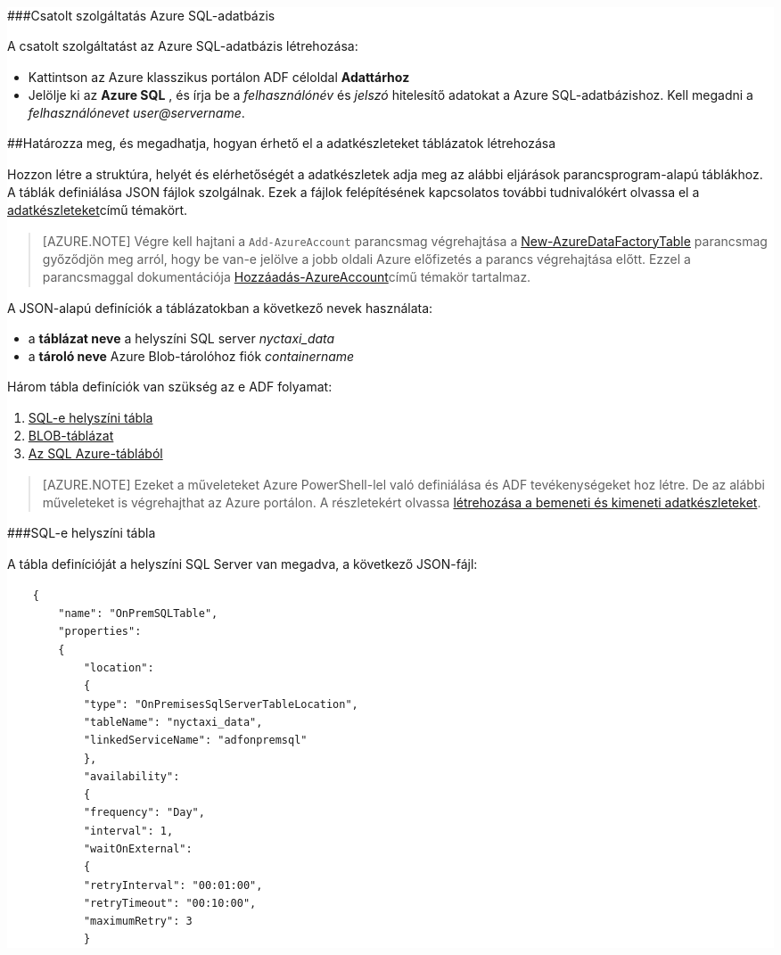 ###<a name="adf-linked-service-azure-sql"></a>Csatolt szolgáltatás Azure SQL-adatbázis

A csatolt szolgáltatást az Azure SQL-adatbázis létrehozása:

- Kattintson az Azure klasszikus portálon ADF céloldal **Adattárhoz**
- Jelölje ki az **Azure SQL** , és írja be a *felhasználónév* és *jelszó* hitelesítő adatokat a Azure SQL-adatbázishoz. Kell megadni a *felhasználónevet* *user@servername*.   


##<a name="adf-tables"></a>Határozza meg, és megadhatja, hogyan érhető el a adatkészleteket táblázatok létrehozása

Hozzon létre a struktúra, helyét és elérhetőségét a adatkészletek adja meg az alábbi eljárások parancsprogram-alapú táblákhoz. A táblák definiálása JSON fájlok szolgálnak. Ezek a fájlok felépítésének kapcsolatos további tudnivalókért olvassa el a [adatkészleteket](../data-factory/data-factory-create-datasets.md)című témakört.

> [AZURE.NOTE]  Végre kell hajtani a `Add-AzureAccount` parancsmag végrehajtása a [New-AzureDataFactoryTable](https://msdn.microsoft.com/library/azure/dn835096.aspx) parancsmag győződjön meg arról, hogy be van-e jelölve a jobb oldali Azure előfizetés a parancs végrehajtása előtt. Ezzel a parancsmaggal dokumentációja [Hozzáadás-AzureAccount](https://msdn.microsoft.com/library/azure/dn790372.aspx)című témakör tartalmaz.

A JSON-alapú definíciók a táblázatokban a következő nevek használata:

* a **táblázat neve** a helyszíni SQL server *nyctaxi_data*
* a **tároló neve** Azure Blob-tárolóhoz fiók *containername*  

Három tábla definíciók van szükség az e ADF folyamat:

1. [SQL-e helyszíni tábla](#adf-table-onprem-sql)
2. [BLOB-táblázat](#adf-table-blob-store)
3. [Az SQL Azure-táblából](#adf-table-azure-sql)

> [AZURE.NOTE]  Ezeket a műveleteket Azure PowerShell-lel való definiálása és ADF tevékenységeket hoz létre. De az alábbi műveleteket is végrehajthat az Azure portálon. A részletekért olvassa [létrehozása a bemeneti és kimeneti adatkészleteket](../data-factory/data-factory-move-data-between-onprem-and-cloud.md#step-3-create-input-and-output-datasets).

###<a name="adf-table-onprem-sql"></a>SQL-e helyszíni tábla

A tábla definícióját a helyszíni SQL Server van megadva, a következő JSON-fájl:

        {
            "name": "OnPremSQLTable",
            "properties":
            {
                "location":
                {
                "type": "OnPremisesSqlServerTableLocation",
                "tableName": "nyctaxi_data",
                "linkedServiceName": "adfonpremsql"
                },
                "availability":
                {
                "frequency": "Day",
                "interval": 1,   
                "waitOnExternal":
                {
                "retryInterval": "00:01:00",
                "retryTimeout": "00:10:00",
                "maximumRetry": 3
                }
